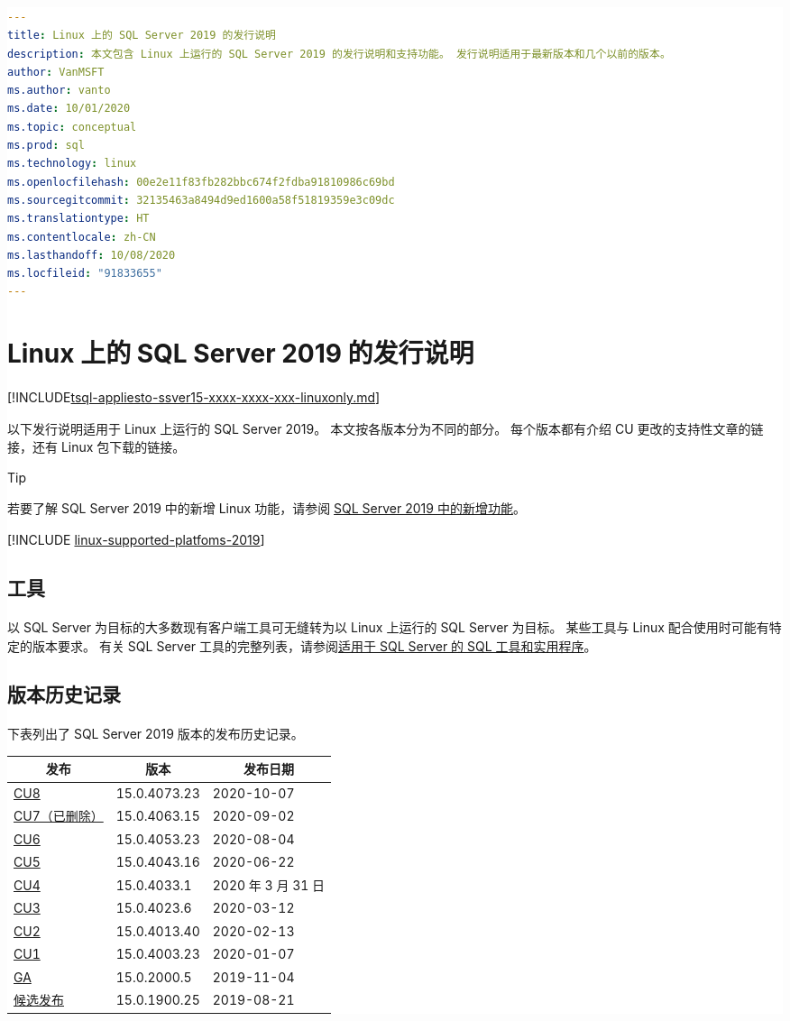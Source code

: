 ```yaml
---
title: Linux 上的 SQL Server 2019 的发行说明
description: 本文包含 Linux 上运行的 SQL Server 2019 的发行说明和支持功能。 发行说明适用于最新版本和几个以前的版本。
author: VanMSFT
ms.author: vanto
ms.date: 10/01/2020
ms.topic: conceptual
ms.prod: sql
ms.technology: linux
ms.openlocfilehash: 00e2e11f83fb282bbc674f2fdba91810986c69bd
ms.sourcegitcommit: 32135463a8494d9ed1600a58f51819359e3c09dc
ms.translationtype: HT
ms.contentlocale: zh-CN
ms.lasthandoff: 10/08/2020
ms.locfileid: "91833655"
---
```

# <a name="release-notes-for-sql-server-2019-on-linux"></a>Linux 上的 SQL Server 2019 的发行说明

[!INCLUDE[tsql-appliesto-ssver15-xxxx-xxxx-xxx-linuxonly.md](../includes/tsql-appliesto-ssver15-xxxx-xxxx-xxx-linuxonly.md)]

以下发行说明适用于 Linux 上运行的 SQL Server 2019。 本文按各版本分为不同的部分。 每个版本都有介绍 CU 更改的支持性文章的链接，还有 Linux 包下载的链接。

> [!TIP]
> 若要了解 SQL Server 2019 中的新增 Linux 功能，请参阅 [SQL Server 2019 中的新增功能](../sql-server/what-s-new-in-sql-server-ver15.md?view=sql-server-ver15#sql-server-on-linux)。

[!INCLUDE [linux-supported-platfoms-2019](../includes/linux-supported-platfoms-2019.md)]

## <a name="tools"></a>工具

以 SQL Server 为目标的大多数现有客户端工具可无缝转为以 Linux 上运行的 SQL Server 为目标。 某些工具与 Linux 配合使用时可能有特定的版本要求。 有关 SQL Server 工具的完整列表，请参阅[适用于 SQL Server 的 SQL 工具和实用程序](../tools/overview-sql-tools.md)。

## <a name="release-history"></a>版本历史记录

下表列出了 SQL Server 2019 版本的发布历史记录。

| 发布                   | 版本       | 发布日期 |
|---------------------------|---------------|--------------|
| [CU8](#cu8)               | 15.0.4073.23  | 2020-10-07   |
| [CU7（已删除）](https://support.microsoft.com/help/4570012)     | 15.0.4063.15  | 2020-09-02   |
| [CU6](#cu6)               | 15.0.4053.23  | 2020-08-04   |
| [CU5](#cu5)               | 15.0.4043.16  | 2020-06-22   |
| [CU4](#cu4)               | 15.0.4033.1   | 2020 年 3 月 31 日   |
| [CU3](#cu3)               | 15.0.4023.6   | 2020-03-12   |
| [CU2](#cu2)               | 15.0.4013.40  | 2020-02-13   |
| [CU1](#cu1)               | 15.0.4003.23  | 2020-01-07   |
| [GA](#ga)                 | 15.0.2000.5   | 2019-11-04   |
| [候选发布](#rc)  | 15.0.1900.25  | 2019-08-21   |
